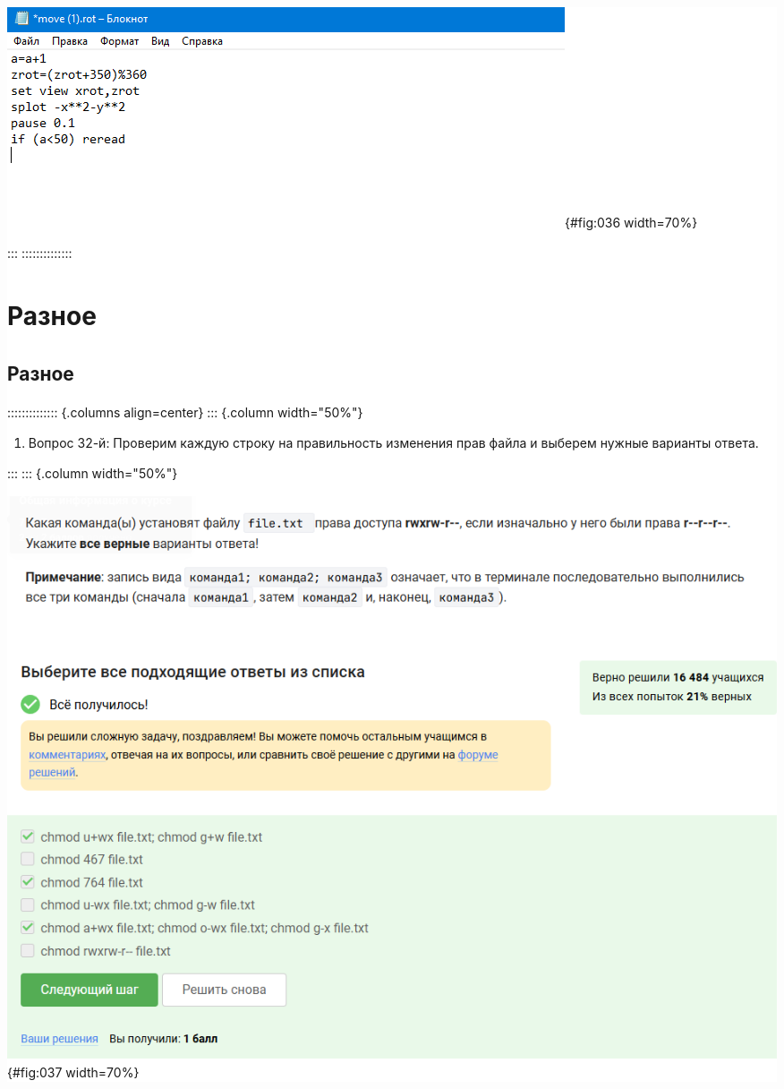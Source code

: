 ![Задание №31. Файл](image/31_.PNG){#fig:036 width=70%}

:::
::::::::::::::

# Разное

## Разное

:::::::::::::: {.columns align=center}
::: {.column width="50%"}

1. Вопрос 32-й: Проверим каждую строку на правильность изменения прав файла и выберем нужные варианты ответа.

:::
::: {.column width="50%"}

![Задание №32. Условие и ответ](image/32.PNG){#fig:037 width=70%}
